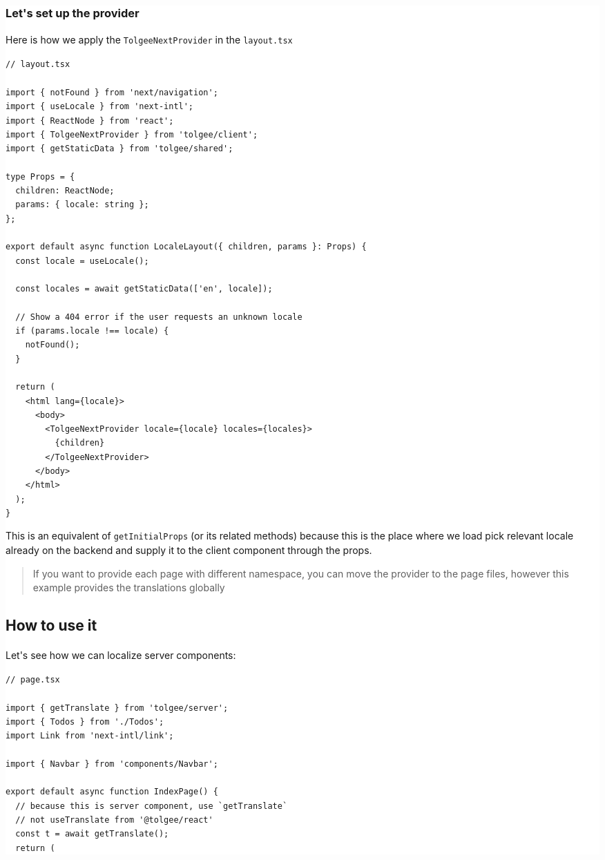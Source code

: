 ### Let's set up the provider

Here is how we apply the `TolgeeNextProvider` in the `layout.tsx`

```tsx
// layout.tsx

import { notFound } from 'next/navigation';
import { useLocale } from 'next-intl';
import { ReactNode } from 'react';
import { TolgeeNextProvider } from 'tolgee/client';
import { getStaticData } from 'tolgee/shared';

type Props = {
  children: ReactNode;
  params: { locale: string };
};

export default async function LocaleLayout({ children, params }: Props) {
  const locale = useLocale();

  const locales = await getStaticData(['en', locale]);

  // Show a 404 error if the user requests an unknown locale
  if (params.locale !== locale) {
    notFound();
  }

  return (
    <html lang={locale}>
      <body>
        <TolgeeNextProvider locale={locale} locales={locales}>
          {children}
        </TolgeeNextProvider>
      </body>
    </html>
  );
}
```

This is an equivalent of `getInitialProps` (or its related methods) because this is the place where we load pick relevant locale already on the backend and supply it to the client component through the props.

> If you want to provide each page with different namespace, you can move the provider to the page files, however this example provides the translations globally

## How to use it

Let's see how we can localize server components:

```tsx
// page.tsx

import { getTranslate } from 'tolgee/server';
import { Todos } from './Todos';
import Link from 'next-intl/link';

import { Navbar } from 'components/Navbar';

export default async function IndexPage() {
  // because this is server component, use `getTranslate`
  // not useTranslate from '@tolgee/react'
  const t = await getTranslate();
  return (
```